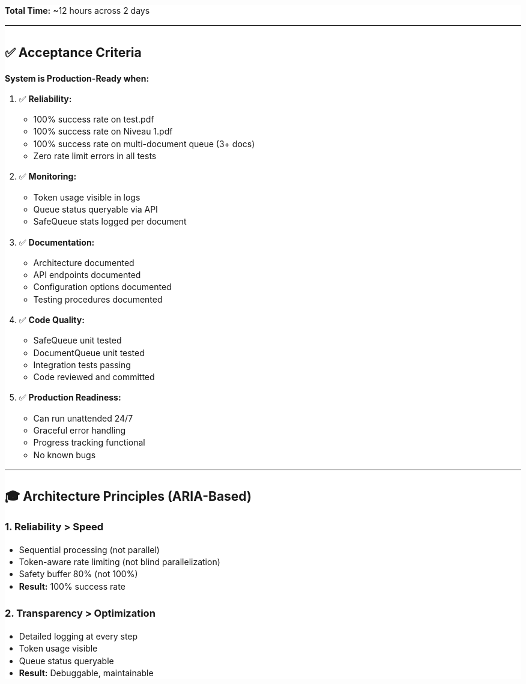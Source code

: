 **Total Time:** ~12 hours across 2 days

---

## ✅ Acceptance Criteria

**System is Production-Ready when:**

1. ✅ **Reliability:**
   - 100% success rate on test.pdf
   - 100% success rate on Niveau 1.pdf
   - 100% success rate on multi-document queue (3+ docs)
   - Zero rate limit errors in all tests

2. ✅ **Monitoring:**
   - Token usage visible in logs
   - Queue status queryable via API
   - SafeQueue stats logged per document

3. ✅ **Documentation:**
   - Architecture documented
   - API endpoints documented
   - Configuration options documented
   - Testing procedures documented

4. ✅ **Code Quality:**
   - SafeQueue unit tested
   - DocumentQueue unit tested
   - Integration tests passing
   - Code reviewed and committed

5. ✅ **Production Readiness:**
   - Can run unattended 24/7
   - Graceful error handling
   - Progress tracking functional
   - No known bugs

---

## 🎓 Architecture Principles (ARIA-Based)

### 1. Reliability > Speed
- Sequential processing (not parallel)
- Token-aware rate limiting (not blind parallelization)
- Safety buffer 80% (not 100%)
- **Result:** 100% success rate

### 2. Transparency > Optimization
- Detailed logging at every step
- Token usage visible
- Queue status queryable
- **Result:** Debuggable, maintainable
